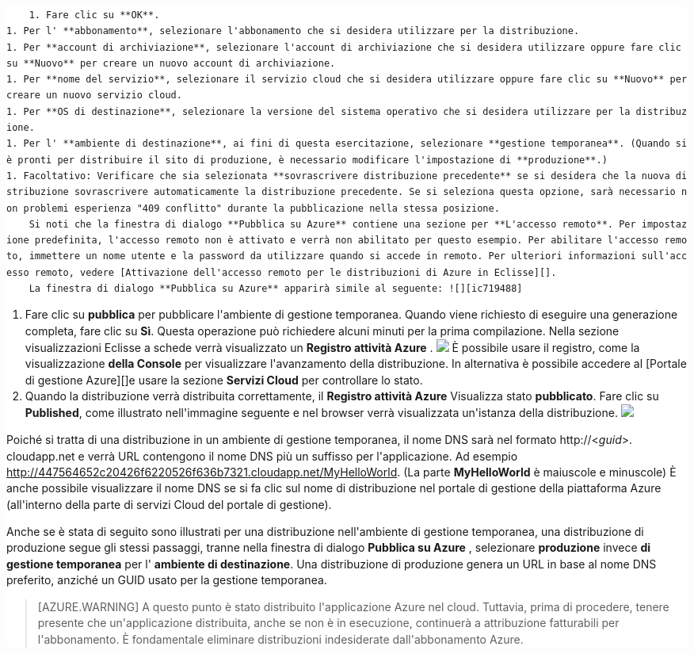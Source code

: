         1. Fare clic su **OK**.
    1. Per l' **abbonamento**, selezionare l'abbonamento che si desidera utilizzare per la distribuzione.
    1. Per **account di archiviazione**, selezionare l'account di archiviazione che si desidera utilizzare oppure fare clic su **Nuovo** per creare un nuovo account di archiviazione.
    1. Per **nome del servizio**, selezionare il servizio cloud che si desidera utilizzare oppure fare clic su **Nuovo** per creare un nuovo servizio cloud.
    1. Per **OS di destinazione**, selezionare la versione del sistema operativo che si desidera utilizzare per la distribuzione.
    1. Per l' **ambiente di destinazione**, ai fini di questa esercitazione, selezionare **gestione temporanea**. (Quando si è pronti per distribuire il sito di produzione, è necessario modificare l'impostazione di **produzione**.)
    1. Facoltativo: Verificare che sia selezionata **sovrascrivere distribuzione precedente** se si desidera che la nuova distribuzione sovrascrivere automaticamente la distribuzione precedente. Se si seleziona questa opzione, sarà necessario non problemi esperienza "409 conflitto" durante la pubblicazione nella stessa posizione.
        Si noti che la finestra di dialogo **Pubblica su Azure** contiene una sezione per **L'accesso remoto**. Per impostazione predefinita, l'accesso remoto non è attivato e verrà non abilitato per questo esempio. Per abilitare l'accesso remoto, immettere un nome utente e la password da utilizzare quando si accede in remoto. Per ulteriori informazioni sull'accesso remoto, vedere [Attivazione dell'accesso remoto per le distribuzioni di Azure in Eclisse][].
        La finestra di dialogo **Pubblica su Azure** apparirà simile al seguente: ![][ic719488]
1. Fare clic su **pubblica** per pubblicare l'ambiente di gestione temporanea.
    Quando viene richiesto di eseguire una generazione completa, fare clic su **Sì**. Questa operazione può richiedere alcuni minuti per la prima compilazione.
    Nella sezione visualizzazioni Eclisse a schede verrà visualizzato un **Registro attività Azure** .
    ![][ic719489]
   È possibile usare il registro, come la visualizzazione **della Console** per visualizzare l'avanzamento della distribuzione. In alternativa è possibile accedere al [Portale di gestione Azure][]e usare la sezione **Servizi Cloud** per controllare lo stato.
1. Quando la distribuzione verrà distribuita correttamente, il **Registro attività Azure** Visualizza stato **pubblicato**. Fare clic su **Published**, come illustrato nell'immagine seguente e nel browser verrà visualizzata un'istanza della distribuzione.
    ![][ic719490]

Poiché si tratta di una distribuzione in un ambiente di gestione temporanea, il nome DNS sarà nel formato http://&lt;*guid*&gt;. cloudapp.net e verrà URL contengono il nome DNS più un suffisso per l'applicazione. Ad esempio http://447564652c20426f6220526f636b7321.cloudapp.net/MyHelloWorld. (La parte **MyHelloWorld** è maiuscole e minuscole) È anche possibile visualizzare il nome DNS se si fa clic sul nome di distribuzione nel portale di gestione della piattaforma Azure (all'interno della parte di servizi Cloud del portale di gestione).

Anche se è stata di seguito sono illustrati per una distribuzione nell'ambiente di gestione temporanea, una distribuzione di produzione segue gli stessi passaggi, tranne nella finestra di dialogo **Pubblica su Azure** , selezionare **produzione** invece **di gestione temporanea** per l' **ambiente di destinazione**. Una distribuzione di produzione genera un URL in base al nome DNS preferito, anziché un GUID usato per la gestione temporanea.

>[AZURE.WARNING] A questo punto è stato distribuito l'applicazione Azure nel cloud. Tuttavia, prima di procedere, tenere presente che un'applicazione distribuita, anche se non è in esecuzione, continuerà a attribuzione fatturabili per l'abbonamento. È fondamentale eliminare distribuzioni indesiderate dall'abbonamento Azure.


[Centro per sviluppatori di Azure Java]: http://go.microsoft.com/fwlink/?LinkID=699547
[Portale di gestione di Azure]: http://go.microsoft.com/fwlink/?LinkID=512959
[Azure Role Properties]: http://go.microsoft.com/fwlink/?LinkID=699525
[Azure Toolkit per Eclisse]: http://go.microsoft.com/fwlink/?LinkID=699529
[Abilitazione dell'accesso remoto per distribuzioni Azure in Eclisse]: http://go.microsoft.com/fwlink/?LinkID=699538
[Installare il Toolkit di Azure per Eclisse]: http://go.microsoft.com/fwlink/?LinkId=699546
[Proprietà di configurazione server]: http://go.microsoft.com/fwlink/?LinkID=699525#server_configuration_properties
[Novità di Azure Toolkit per Eclisse]: http://go.microsoft.com/fwlink/?LinkID=699552
[ic589576]: ./media/azure-toolkit-for-eclipse-creating-a-hello-world-application/ic589576.png
[ic589579]: ./media/azure-toolkit-for-eclipse-creating-a-hello-world-application/ic589579.png
[ic600360]: ./media/azure-toolkit-for-eclipse-creating-a-hello-world-application/ic600360.png
[ic644267]: ./media/azure-toolkit-for-eclipse-creating-a-hello-world-application/ic644267.png
[ic659262]: ./media/azure-toolkit-for-eclipse-creating-a-hello-world-application/ic659262.png
[ic710876]: ./media/azure-toolkit-for-eclipse-creating-a-hello-world-application/ic710876.png
[ic710879]: ./media/azure-toolkit-for-eclipse-creating-a-hello-world-application/ic710879.png
[ic710880]: ./media/azure-toolkit-for-eclipse-creating-a-hello-world-application/ic710880.png
[ic710882]: ./media/azure-toolkit-for-eclipse-creating-a-hello-world-application/ic710882.png
[ic710883]: ./media/azure-toolkit-for-eclipse-creating-a-hello-world-application/ic710883.png
[ic719488]: ./media/azure-toolkit-for-eclipse-creating-a-hello-world-application/ic719488.png
[ic719489]: ./media/azure-toolkit-for-eclipse-creating-a-hello-world-application/ic719489.png
[ic719490]: ./media/azure-toolkit-for-eclipse-creating-a-hello-world-application/ic719490.png
[ic719491]: ./media/azure-toolkit-for-eclipse-creating-a-hello-world-application/ic719491.png
[ic789598]: ./media/azure-toolkit-for-eclipse-creating-a-hello-world-application/ic789598.png
[publishDropdownButton]: ./media/azure-toolkit-for-eclipse-creating-a-hello-world-application/publishDropdownButton.png